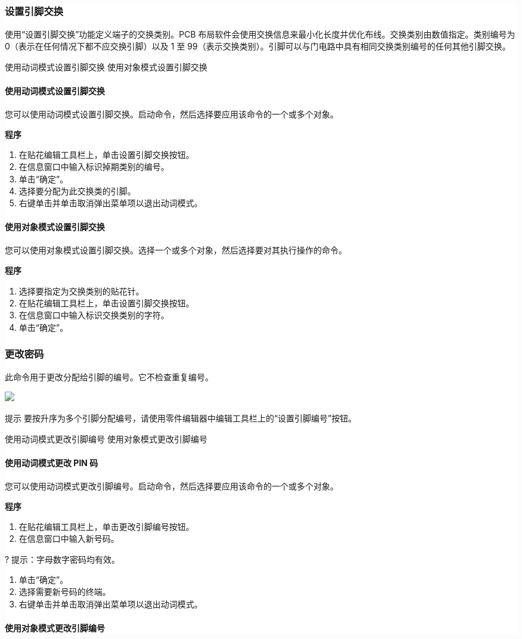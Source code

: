 ### 设置引脚交换

使用“设置引脚交换”功能定义端子的交换类别。PCB 布局软件会使用交换信息来最小化长度并优化布线。交换类别由数值指定。类别编号为 0（表示在任何情况下都不应交换引脚）以及 1 至 99（表示交换类别）。引脚可以与门电路中具有相同交换类别编号的任何其他引脚交换。

使用动词模式设置引脚交换 使用对象模式设置引脚交换

#### 使用动词模式设置引脚交换

您可以使用动词模式设置引脚交换。启动命令，然后选择要应用该命令的一个或多个对象。

**程序**

1. 在贴花编辑工具栏上，单击设置引脚交换按钮。
2. 在信息窗口中输入标识掉期类别的编号。
3. 单击“确定”。
4. 选择要分配为此交换类的引脚。
5. 右键单击并单击取消弹出菜单项以退出动词模式。

#### 使用对象模式设置引脚交换

您可以使用对象模式设置引脚交换。选择一个或多个对象，然后选择要对其执行操作的命令。

**程序**

1. 选择要指定为交换类别的贴花针。
2. 在贴花编辑工具栏上，单击设置引脚交换按钮。
3. 在信息窗口中输入标识交换类别的字符。
4. 单击“确定”。

### 更改密码

此命令用于更改分配给引脚的编号。它不检查重复编号。

![](/images/a12ddaf923a25df1e9bc24da275831292b6be2b5848a063049e5f5ca85fe06f1.jpg)

提示
要按升序为多个引脚分配编号，请使用零件编辑器中编辑工具栏上的“设置引脚编号”按钮。

使用动词模式更改引脚编号 使用对象模式更改引脚编号

#### 使用动词模式更改 PIN 码

您可以使用动词模式更改引脚编号。启动命令，然后选择要应用该命令的一个或多个对象。

**程序**

1. 在贴花编辑工具栏上，单击更改引脚编号按钮。
2. 在信息窗口中输入新号码。

? 提示：字母数字密码均有效。

1. 单击“确定”。
2. 选择需要新号码的终端。
3. 右键单击并单击取消弹出菜单项以退出动词模式。

#### 使用对象模式更改引脚编号
